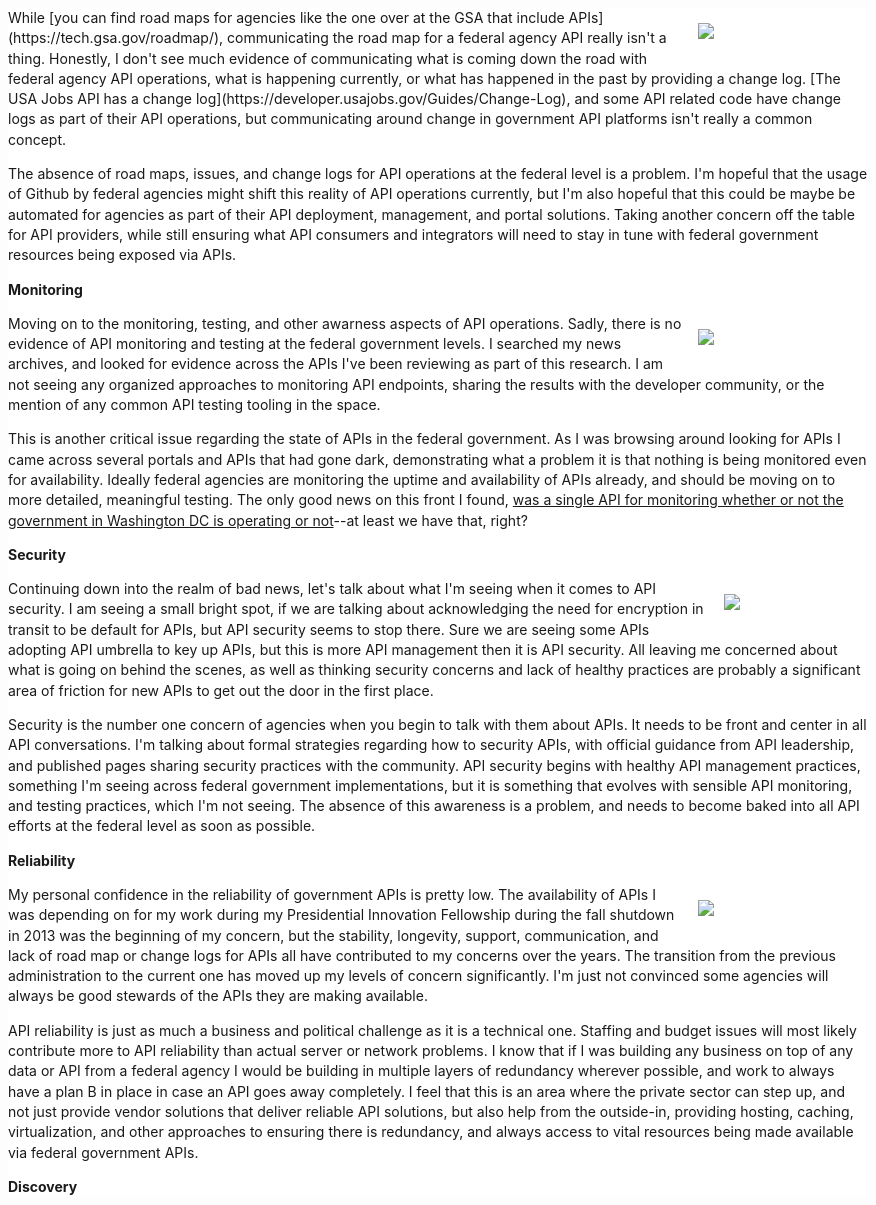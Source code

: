 <p><img src="https://s3.amazonaws.com/kinlane-productions/federal-government/state-2017/bw-roadmap.png" width="18%" style="padding: 15px;" align="right" /></p>While [you can find road maps for agencies like the one over at the GSA that include APIs](https://tech.gsa.gov/roadmap/), communicating the road map for a federal agency API really isn't a thing. Honestly, I don't see much evidence of communicating what is coming down the road with federal agency API operations, what is happening currently, or what has happened in the past by providing a change log. [The USA Jobs API has a change log](https://developer.usajobs.gov/Guides/Change-Log), and some API related code have change logs as part of their API operations, but communicating around change in government API platforms isn't really a common concept.

The absence of road maps, issues, and change logs for API operations at the federal level is a problem. I'm hopeful that the usage of Github by federal agencies might shift this reality of API operations currently, but I'm also hopeful that this could be maybe be automated for agencies as part of their API deployment, management, and portal solutions. Taking another concern off the table for API providers, while still ensuring what API consumers and integrators will need to stay in tune with federal government resources being exposed via APIs.

**Monitoring**
<p><img src="https://s3.amazonaws.com/kinlane-productions/federal-government/state-2017/bw-heart-monitor.png" width="18%" style="padding: 15px;" align="right" /></p>Moving on to the monitoring, testing, and other awarness aspects of API operations. Sadly, there is no evidence of API monitoring and testing at the federal government levels. I searched my news archives, and looked for evidence across the APIs I've been reviewing as part of this research. I am not seeing any organized approaches to monitoring API endpoints, sharing the results with the developer community, or the mention of any common API testing tooling in the space.

This is another critical issue regarding the state of APIs in the federal government. As I was browsing around looking for APIs I came across several portals and APIs that had gone dark, demonstrating what a problem it is that nothing is being monitored even for availability. Ideally federal agencies are monitoring the uptime and availability of APIs already, and should be moving on to more detailed, meaningful testing. The only good news on this front I found, [was a single API for monitoring whether or not the government in Washington DC is operating or not](https://www.opm.gov/developer/documentation/current-status-api/)--at least we have that, right?

**Security**
<p><img src="https://s3.amazonaws.com/kinlane-productions/federal-government/state-2017/bw-padlock.png" width="15%" style="padding: 15px;" align="right" /></p>Continuing down into the realm of bad news, let's talk about what I'm seeing when it comes to API security. I am seeing a small bright spot, if we are talking about acknowledging the need for encryption in transit to be default for APIs, but API security seems to stop there. Sure we are seeing some APIs adopting API umbrella to key up APIs, but this is more API management then it is API security. All leaving me concerned about what is going on behind the scenes, as well as thinking security concerns and lack of healthy practices are probably a significant area of friction for new APIs to get out the door in the first place.

Security is the number one concern of agencies when you begin to talk with them about APIs. It needs to be front and center in all API conversations. I'm talking about formal strategies regarding how to security APIs, with official guidance from API leadership, and published pages sharing security practices with the community. API security begins with healthy API management practices, something I'm seeing across federal government implementations, but it is something that evolves with sensible API monitoring, and testing practices, which I'm not seeing. The absence of this awareness is a problem, and needs to become baked into all API efforts at the federal level as soon as possible.

**Reliability**
<p><img src="https://s3.amazonaws.com/kinlane-productions/federal-government/state-2017/bw-reliability.png" width="18%" style="padding: 15px;" align="right" /></p>My personal confidence in the reliability of government APIs is pretty low. The availability of APIs I was depending on for my work during my Presidential Innovation Fellowship during the fall shutdown in 2013 was the beginning of my concern, but the stability, longevity, support, communication, and lack of road map or change logs for APIs all have contributed to my concerns over the years. The transition from the previous administration to the current one has moved up my levels of concern significantly. I'm just not convinced some agencies will always be good stewards of the APIs they are making available.

API reliability is just as much a business and political challenge as it is a technical one. Staffing and budget issues will most likely contribute more to API reliability than actual server or network problems. I know that if I was building any business on top of any data or API from a federal agency I would be building in multiple layers of redundancy wherever possible, and work to always have a plan B in place in case an API goes away completely. I feel that this is an area where the private sector can step up, and not just provide vendor solutions that deliver reliable API solutions, but also help from the outside-in, providing hosting, caching, virtualization, and other approaches to ensuring there is redundancy, and always access to vital resources being made available via federal government APIs.

**Discovery**